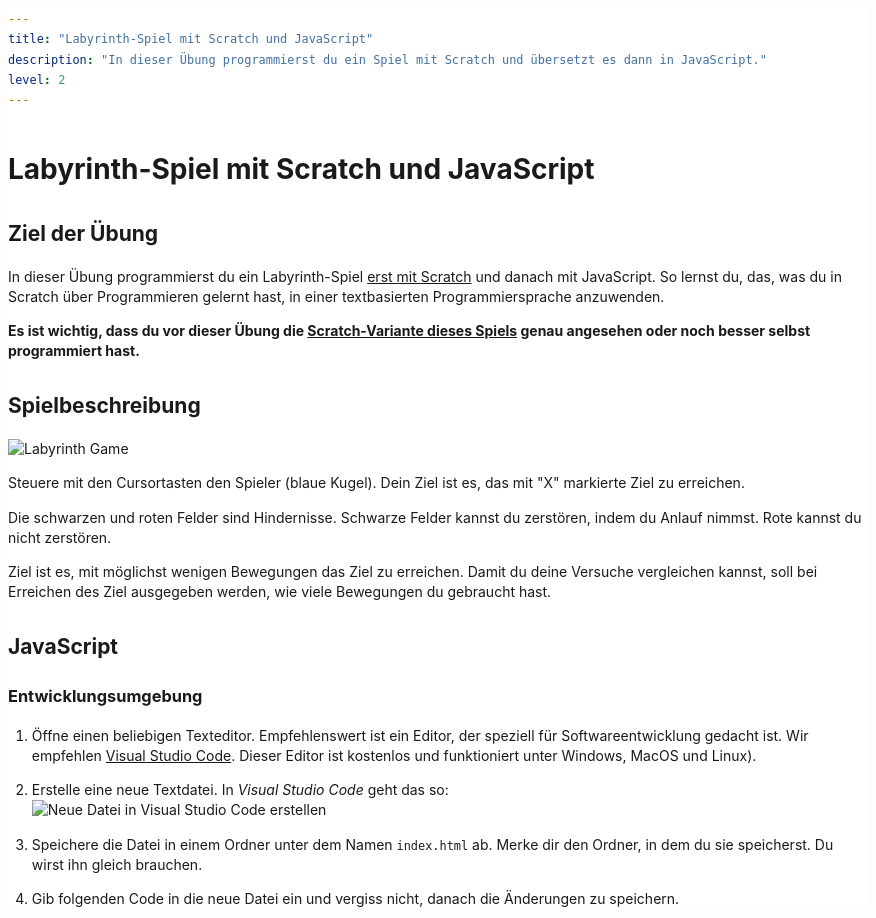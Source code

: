 ```yaml
---
title: "Labyrinth-Spiel mit Scratch und JavaScript"
description: "In dieser Übung programmierst du ein Spiel mit Scratch und übersetzt es dann in JavaScript."
level: 2
---
```


# Labyrinth-Spiel mit Scratch und JavaScript

## Ziel der Übung

In dieser Übung programmierst du ein Labyrinth-Spiel [erst mit Scratch](../scratch/scratch-labyrinth.html) und danach mit JavaScript. So lernst du, das, was du in Scratch über Programmieren gelernt hast, in einer textbasierten Programmiersprache anzuwenden.

**Es ist wichtig, dass du vor dieser Übung die [Scratch-Variante dieses Spiels](../scratch/scratch-labyrinth.html) genau angesehen oder noch besser selbst programmiert hast.**

## Spielbeschreibung

<div class="row sushi-intro">
	<div class="col-sm-6"><img alt="Labyrinth Game" src="labyrinth/labyrinth-game.png" /></div>
	<div class="col-sm-6">
		<p>Steuere mit den Cursortasten den Spieler (blaue Kugel). Dein Ziel ist es, das mit "X" markierte Ziel zu erreichen.</p>
		<p>Die schwarzen und roten Felder sind Hindernisse. Schwarze Felder kannst du zerstören, indem du Anlauf nimmst. Rote kannst du nicht zerstören.</p>
		<p>Ziel ist es, mit möglichst wenigen Bewegungen das Ziel zu erreichen. Damit du deine Versuche vergleichen kannst, soll bei Erreichen des Ziel ausgegeben werden, wie viele Bewegungen du gebraucht hast.</p>
	</div>
</div>

## JavaScript

### Entwicklungsumgebung

1. Öffne einen beliebigen Texteditor. Empfehlenswert ist ein Editor, der speziell für Softwareentwicklung gedacht ist. Wir empfehlen [Visual Studio Code](https://code.visualstudio.com/). Dieser Editor ist kostenlos und funktioniert unter Windows, MacOS und Linux).

1. Erstelle eine neue Textdatei. In *Visual Studio Code* geht das so: <br/>![Neue Datei in Visual Studio Code erstellen](html-meine-erste-webseite/code-neue-datei.png)

1. Speichere die Datei in einem Ordner unter dem Namen `index.html` ab. Merke dir den Ordner, in dem du sie speicherst. Du wirst ihn gleich brauchen.

1. Gib folgenden Code in die neue Datei ein und vergiss nicht, danach die Änderungen zu speichern.
